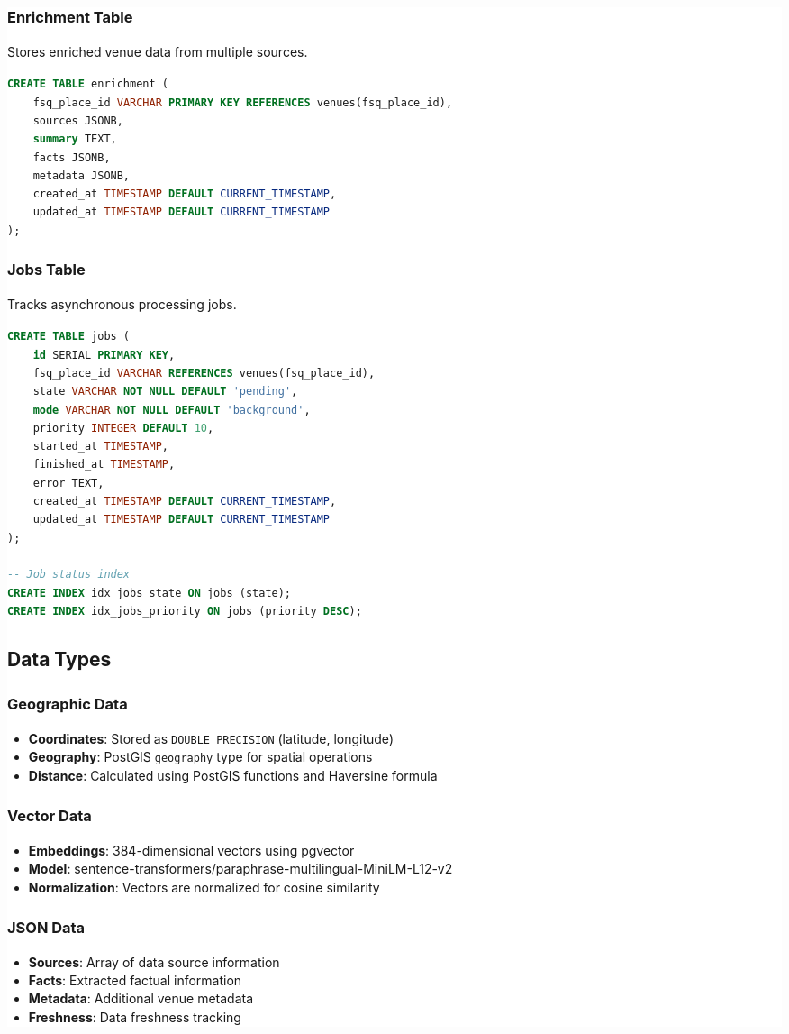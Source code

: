 ### Enrichment Table
Stores enriched venue data from multiple sources.

```sql
CREATE TABLE enrichment (
    fsq_place_id VARCHAR PRIMARY KEY REFERENCES venues(fsq_place_id),
    sources JSONB,
    summary TEXT,
    facts JSONB,
    metadata JSONB,
    created_at TIMESTAMP DEFAULT CURRENT_TIMESTAMP,
    updated_at TIMESTAMP DEFAULT CURRENT_TIMESTAMP
);
```

### Jobs Table
Tracks asynchronous processing jobs.

```sql
CREATE TABLE jobs (
    id SERIAL PRIMARY KEY,
    fsq_place_id VARCHAR REFERENCES venues(fsq_place_id),
    state VARCHAR NOT NULL DEFAULT 'pending',
    mode VARCHAR NOT NULL DEFAULT 'background',
    priority INTEGER DEFAULT 10,
    started_at TIMESTAMP,
    finished_at TIMESTAMP,
    error TEXT,
    created_at TIMESTAMP DEFAULT CURRENT_TIMESTAMP,
    updated_at TIMESTAMP DEFAULT CURRENT_TIMESTAMP
);

-- Job status index
CREATE INDEX idx_jobs_state ON jobs (state);
CREATE INDEX idx_jobs_priority ON jobs (priority DESC);
```

## Data Types

### Geographic Data
- **Coordinates**: Stored as `DOUBLE PRECISION` (latitude, longitude)
- **Geography**: PostGIS `geography` type for spatial operations
- **Distance**: Calculated using PostGIS functions and Haversine formula

### Vector Data
- **Embeddings**: 384-dimensional vectors using pgvector
- **Model**: sentence-transformers/paraphrase-multilingual-MiniLM-L12-v2
- **Normalization**: Vectors are normalized for cosine similarity

### JSON Data
- **Sources**: Array of data source information
- **Facts**: Extracted factual information
- **Metadata**: Additional venue metadata
- **Freshness**: Data freshness tracking
